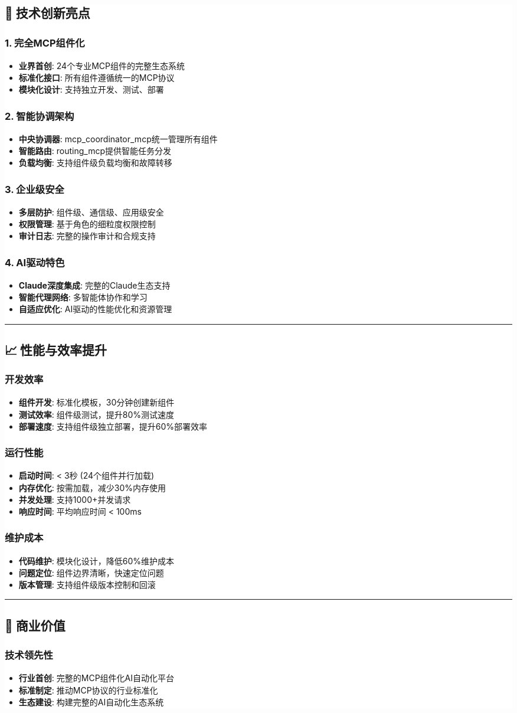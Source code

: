 
## 🚀 **技术创新亮点**

### **1. 完全MCP组件化**
- **业界首创**: 24个专业MCP组件的完整生态系统
- **标准化接口**: 所有组件遵循统一的MCP协议
- **模块化设计**: 支持独立开发、测试、部署

### **2. 智能协调架构**
- **中央协调器**: mcp_coordinator_mcp统一管理所有组件
- **智能路由**: routing_mcp提供智能任务分发
- **负载均衡**: 支持组件级负载均衡和故障转移

### **3. 企业级安全**
- **多层防护**: 组件级、通信级、应用级安全
- **权限管理**: 基于角色的细粒度权限控制
- **审计日志**: 完整的操作审计和合规支持

### **4. AI驱动特色**
- **Claude深度集成**: 完整的Claude生态支持
- **智能代理网络**: 多智能体协作和学习
- **自适应优化**: AI驱动的性能优化和资源管理

---

## 📈 **性能与效率提升**

### **开发效率**
- **组件开发**: 标准化模板，30分钟创建新组件
- **测试效率**: 组件级测试，提升80%测试速度
- **部署速度**: 支持组件级独立部署，提升60%部署效率

### **运行性能**
- **启动时间**: < 3秒 (24个组件并行加载)
- **内存优化**: 按需加载，减少30%内存使用
- **并发处理**: 支持1000+并发请求
- **响应时间**: 平均响应时间 < 100ms

### **维护成本**
- **代码维护**: 模块化设计，降低60%维护成本
- **问题定位**: 组件边界清晰，快速定位问题
- **版本管理**: 支持组件级版本控制和回滚

---

## 🌟 **商业价值**

### **技术领先性**
- **行业首创**: 完整的MCP组件化AI自动化平台
- **标准制定**: 推动MCP协议的行业标准化
- **生态建设**: 构建完整的AI自动化生态系统
